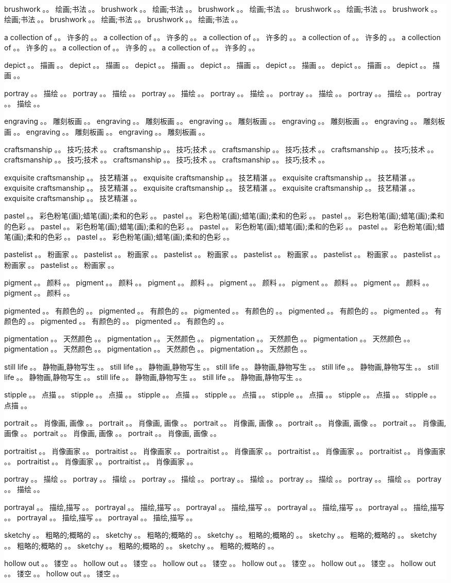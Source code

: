 brushwork	。。	绘画;书法	。。	brushwork	。。	绘画;书法	。。	brushwork	。。	绘画;书法	。。	brushwork	。。	绘画;书法	。。	brushwork	。。	绘画;书法	。。	brushwork	。。	绘画;书法	。。	brushwork	。。	绘画;书法	。。

a collection of	。。	许多的	。。	a collection of	。。	许多的	。。	a collection of	。。	许多的	。。	a collection of	。。	许多的	。。	a collection of	。。	许多的	。。	a collection of	。。	许多的	。。	a collection of	。。	许多的	。。

depict	。。	描画	。。	depict	。。	描画	。。	depict	。。	描画	。。	depict	。。	描画	。。	depict	。。	描画	。。	depict	。。	描画	。。	depict	。。	描画	。。

portray	。。	描绘	。。	portray	。。	描绘	。。	portray	。。	描绘	。。	portray	。。	描绘	。。	portray	。。	描绘	。。	portray	。。	描绘	。。	portray	。。	描绘	。。

engraving	。。	雕刻板画	。。	engraving	。。	雕刻板画	。。	engraving	。。	雕刻板画	。。	engraving	。。	雕刻板画	。。	engraving	。。	雕刻板画	。。	engraving	。。	雕刻板画	。。	engraving	。。	雕刻板画	。。

craftsmanship	。。	技巧;技术	。。	craftsmanship	。。	技巧;技术	。。	craftsmanship	。。	技巧;技术	。。	craftsmanship	。。	技巧;技术	。。	craftsmanship	。。	技巧;技术	。。	craftsmanship	。。	技巧;技术	。。	craftsmanship	。。	技巧;技术	。。

exquisite craftsmanship	。。	技艺精湛	。。	exquisite craftsmanship	。。	技艺精湛	。。	exquisite craftsmanship	。。	技艺精湛	。。	exquisite craftsmanship	。。	技艺精湛	。。	exquisite craftsmanship	。。	技艺精湛	。。	exquisite craftsmanship	。。	技艺精湛	。。	exquisite craftsmanship	。。	技艺精湛	。。

pastel	。。	彩色粉笔(画);蜡笔(画);柔和的色彩	。。	pastel	。。	彩色粉笔(画);蜡笔(画);柔和的色彩	。。	pastel	。。	彩色粉笔(画);蜡笔(画);柔和的色彩	。。	pastel	。。	彩色粉笔(画);蜡笔(画);柔和的色彩	。。	pastel	。。	彩色粉笔(画);蜡笔(画);柔和的色彩	。。	pastel	。。	彩色粉笔(画);蜡笔(画);柔和的色彩	。。	pastel	。。	彩色粉笔(画);蜡笔(画);柔和的色彩	。。

pastelist	。。	粉画家	。。	pastelist	。。	粉画家	。。	pastelist	。。	粉画家	。。	pastelist	。。	粉画家	。。	pastelist	。。	粉画家	。。	pastelist	。。	粉画家	。。	pastelist	。。	粉画家	。。

pigment	。。	颜料	。。	pigment	。。	颜料	。。	pigment	。。	颜料	。。	pigment	。。	颜料	。。	pigment	。。	颜料	。。	pigment	。。	颜料	。。	pigment	。。	颜料	。。

pigmented	。。	有颜色的	。。	pigmented	。。	有颜色的	。。	pigmented	。。	有颜色的	。。	pigmented	。。	有颜色的	。。	pigmented	。。	有颜色的	。。	pigmented	。。	有颜色的	。。	pigmented	。。	有颜色的	。。

pigmentation	。。	天然颜色	。。	pigmentation	。。	天然颜色	。。	pigmentation	。。	天然颜色	。。	pigmentation	。。	天然颜色	。。	pigmentation	。。	天然颜色	。。	pigmentation	。。	天然颜色	。。	pigmentation	。。	天然颜色	。。

still life	。。	静物画,静物写生	。。	still life	。。	静物画,静物写生	。。	still life	。。	静物画,静物写生	。。	still life	。。	静物画,静物写生	。。	still life	。。	静物画,静物写生	。。	still life	。。	静物画,静物写生	。。	still life	。。	静物画,静物写生	。。

stipple	。。	点描	。。	stipple	。。	点描	。。	stipple	。。	点描	。。	stipple	。。	点描	。。	stipple	。。	点描	。。	stipple	。。	点描	。。	stipple	。。	点描	。。

portrait	。。	肖像画, 画像	。。	portrait	。。	肖像画, 画像	。。	portrait	。。	肖像画, 画像	。。	portrait	。。	肖像画, 画像	。。	portrait	。。	肖像画, 画像	。。	portrait	。。	肖像画, 画像	。。	portrait	。。	肖像画, 画像	。。

portraitist	。。	肖像画家	。。	portraitist	。。	肖像画家	。。	portraitist	。。	肖像画家	。。	portraitist	。。	肖像画家	。。	portraitist	。。	肖像画家	。。	portraitist	。。	肖像画家	。。	portraitist	。。	肖像画家	。。

portray	。。	描绘	。。	portray	。。	描绘	。。	portray	。。	描绘	。。	portray	。。	描绘	。。	portray	。。	描绘	。。	portray	。。	描绘	。。	portray	。。	描绘	。。

portrayal	。。	描绘,描写	。。	portrayal	。。	描绘,描写	。。	portrayal	。。	描绘,描写	。。	portrayal	。。	描绘,描写	。。	portrayal	。。	描绘,描写	。。	portrayal	。。	描绘,描写	。。	portrayal	。。	描绘,描写	。。

sketchy	。。	粗略的;概略的	。。	sketchy	。。	粗略的;概略的	。。	sketchy	。。	粗略的;概略的	。。	sketchy	。。	粗略的;概略的	。。	sketchy	。。	粗略的;概略的	。。	sketchy	。。	粗略的;概略的	。。	sketchy	。。	粗略的;概略的	。。

hollow out	。。	镂空	。。	hollow out	。。	镂空	。。	hollow out	。。	镂空	。。	hollow out	。。	镂空	。。	hollow out	。。	镂空	。。	hollow out	。。	镂空	。。	hollow out	。。	镂空	。。
